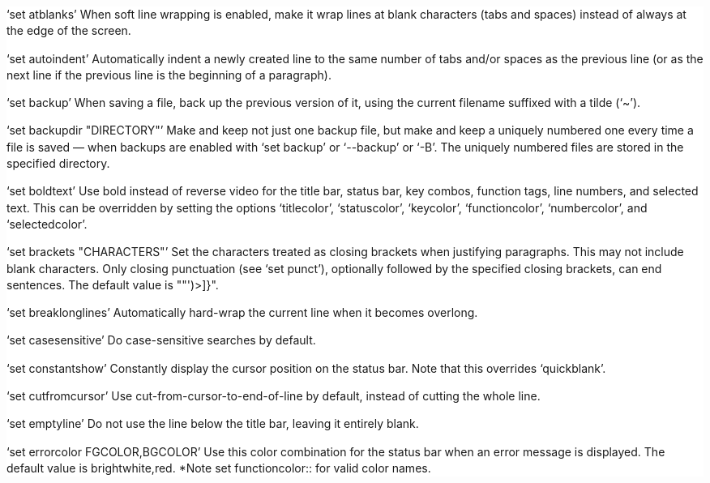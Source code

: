 ‘set atblanks’
     When soft line wrapping is enabled, make it wrap lines at blank
     characters (tabs and spaces) instead of always at the edge of the
     screen.

‘set autoindent’
     Automatically indent a newly created line to the same number of
     tabs and/or spaces as the previous line (or as the next line if the
     previous line is the beginning of a paragraph).

‘set backup’
     When saving a file, back up the previous version of it, using the
     current filename suffixed with a tilde (‘~’).

‘set backupdir "DIRECTORY"’
     Make and keep not just one backup file, but make and keep a
     uniquely numbered one every time a file is saved — when backups are
     enabled with ‘set backup’ or ‘--backup’ or ‘-B’.  The uniquely
     numbered files are stored in the specified directory.

‘set boldtext’
     Use bold instead of reverse video for the title bar, status bar,
     key combos, function tags, line numbers, and selected text.  This
     can be overridden by setting the options ‘titlecolor’,
     ‘statuscolor’, ‘keycolor’, ‘functioncolor’, ‘numbercolor’, and
     ‘selectedcolor’.

‘set brackets "CHARACTERS"’
     Set the characters treated as closing brackets when justifying
     paragraphs.  This may not include blank characters.  Only closing
     punctuation (see ‘set punct’), optionally followed by the specified
     closing brackets, can end sentences.  The default value is
     ""')>]}".

‘set breaklonglines’
     Automatically hard-wrap the current line when it becomes overlong.

‘set casesensitive’
     Do case-sensitive searches by default.

‘set constantshow’
     Constantly display the cursor position on the status bar.  Note
     that this overrides ‘quickblank’.

‘set cutfromcursor’
     Use cut-from-cursor-to-end-of-line by default, instead of cutting
     the whole line.

‘set emptyline’
     Do not use the line below the title bar, leaving it entirely blank.

‘set errorcolor FGCOLOR,BGCOLOR’
     Use this color combination for the status bar when an error message
     is displayed.  The default value is brightwhite,red.  *Note set
     functioncolor:: for valid color names.
